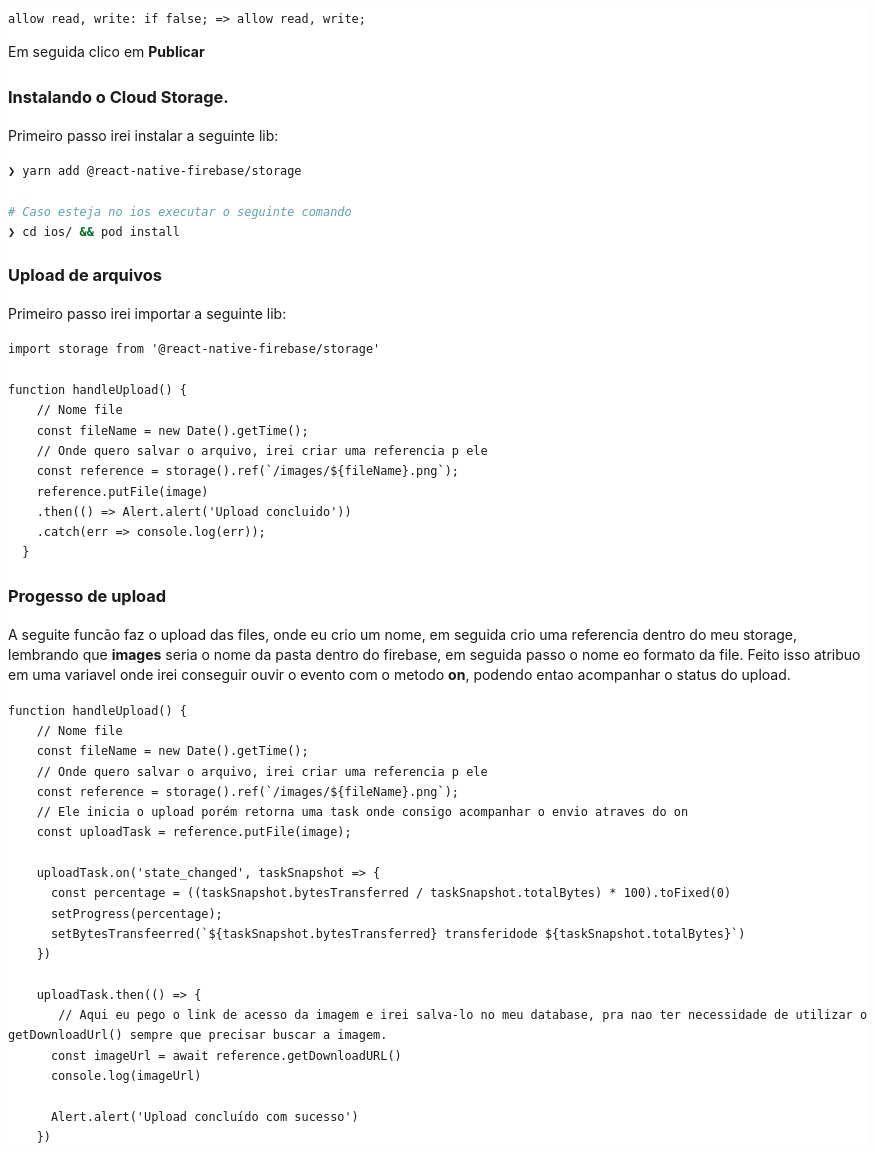 ```
allow read, write: if false; => allow read, write;
```

Em seguida clico em **Publicar**

### Instalando o Cloud Storage.

Primeiro passo irei instalar a seguinte lib:

```bash
❯ yarn add @react-native-firebase/storage

# Caso esteja no ios executar o seguinte comando
❯ cd ios/ && pod install
```

### Upload de arquivos

Primeiro passo irei importar a seguinte lib:

```tsx
import storage from '@react-native-firebase/storage'

function handleUpload() {
    // Nome file
    const fileName = new Date().getTime();
    // Onde quero salvar o arquivo, irei criar uma referencia p ele
    const reference = storage().ref(`/images/${fileName}.png`);
    reference.putFile(image)
    .then(() => Alert.alert('Upload concluido'))
    .catch(err => console.log(err));
  }
```

### Progesso de upload

A seguite funcão faz o upload das files, onde eu crio um nome, em seguida crio uma referencia dentro do meu storage, lembrando que **images** seria o nome da pasta dentro do firebase, em seguida passo o nome eo formato da file. Feito isso atribuo em uma variavel onde irei conseguir ouvir o evento com o metodo **on**, podendo entao acompanhar o status do upload.

```tsx
function handleUpload() {
    // Nome file
    const fileName = new Date().getTime();
    // Onde quero salvar o arquivo, irei criar uma referencia p ele
    const reference = storage().ref(`/images/${fileName}.png`);
    // Ele inicia o upload porém retorna uma task onde consigo acompanhar o envio atraves do on
    const uploadTask = reference.putFile(image);
    
    uploadTask.on('state_changed', taskSnapshot => {
      const percentage = ((taskSnapshot.bytesTransferred / taskSnapshot.totalBytes) * 100).toFixed(0)
      setProgress(percentage);
      setBytesTransfeerred(`${taskSnapshot.bytesTransferred} transferidode ${taskSnapshot.totalBytes}`)
    })

    uploadTask.then(() => {
       // Aqui eu pego o link de acesso da imagem e irei salva-lo no meu database, pra nao ter necessidade de utilizar o getDownloadUrl() sempre que precisar buscar a imagem.
      const imageUrl = await reference.getDownloadURL()
      console.log(imageUrl)

      Alert.alert('Upload concluído com sucesso')
    })
```